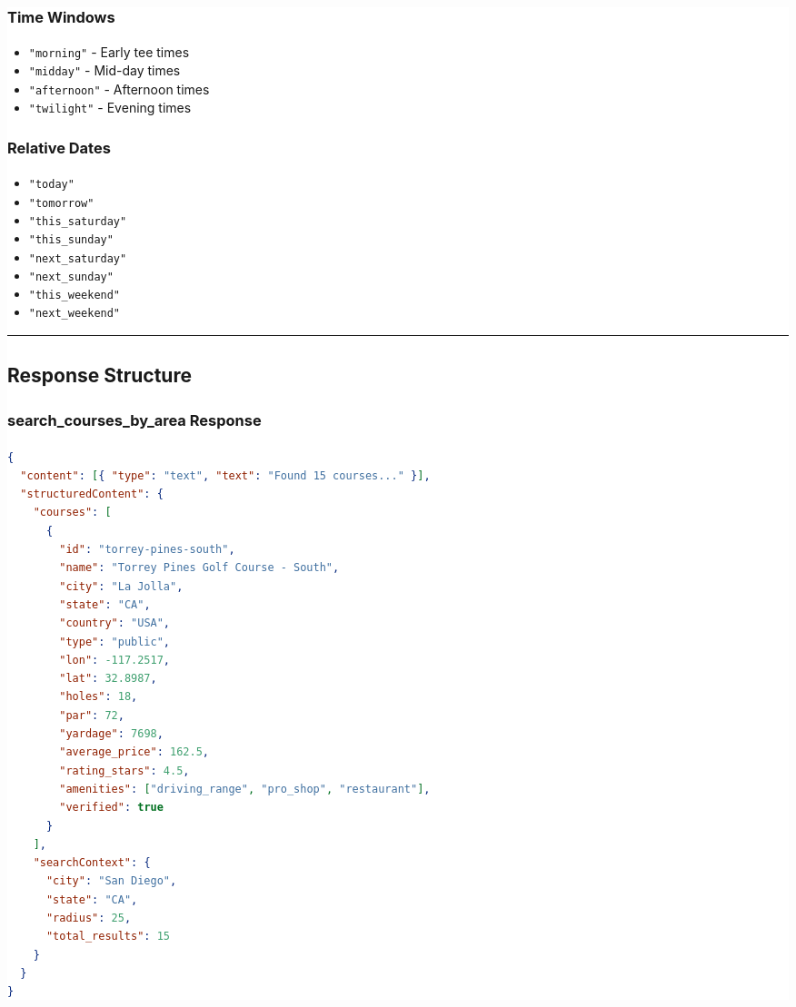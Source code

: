 ### Time Windows
- `"morning"` - Early tee times
- `"midday"` - Mid-day times
- `"afternoon"` - Afternoon times
- `"twilight"` - Evening times

### Relative Dates
- `"today"`
- `"tomorrow"`
- `"this_saturday"`
- `"this_sunday"`
- `"next_saturday"`
- `"next_sunday"`
- `"this_weekend"`
- `"next_weekend"`

---

## Response Structure

### search_courses_by_area Response
```json
{
  "content": [{ "type": "text", "text": "Found 15 courses..." }],
  "structuredContent": {
    "courses": [
      {
        "id": "torrey-pines-south",
        "name": "Torrey Pines Golf Course - South",
        "city": "La Jolla",
        "state": "CA",
        "country": "USA",
        "type": "public",
        "lon": -117.2517,
        "lat": 32.8987,
        "holes": 18,
        "par": 72,
        "yardage": 7698,
        "average_price": 162.5,
        "rating_stars": 4.5,
        "amenities": ["driving_range", "pro_shop", "restaurant"],
        "verified": true
      }
    ],
    "searchContext": {
      "city": "San Diego",
      "state": "CA",
      "radius": 25,
      "total_results": 15
    }
  }
}
```
